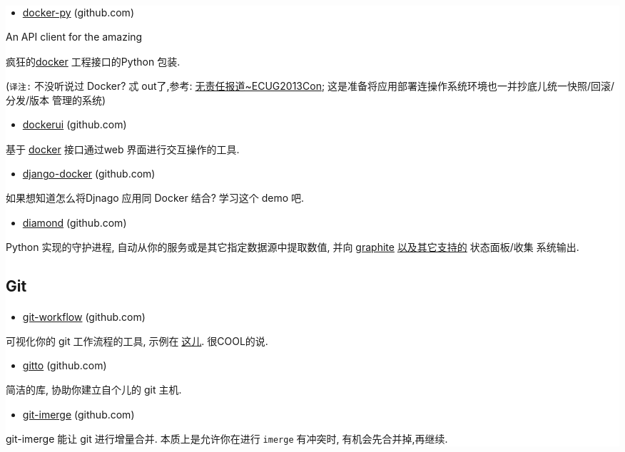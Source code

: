 - [docker-py](https://github.com/dotcloud/docker-py) (github.com)

An API client for the amazing 

疯狂的[docker](https://github.com/dotcloud/docker) 
工程接口的Python
包装.

(`译注:` 不没听说过 Docker? 忒 out了,参考:
[无责任报道~ECUG2013Con](http://blog.zhgdg.org/2013-12/et-ecugcon-sz/);
这是准备将应用部署连操作系统环境也一并抄底儿统一快照/回滚/分发/版本 管理的系统)
 

- [dockerui](https://github.com/crosbymichael/dockerui) (github.com)

基于
[docker](https://github.com/dotcloud/docker)
接口通过web 界面进行交互操作的工具.

 

- [django-docker](https://github.com/kencochrane/django-docker) (github.com)


如果想知道怎么将Djnago 应用同 Docker 结合?
学习这个 demo 吧.
 

- [diamond](https://github.com/BrightcoveOS/Diamond) (github.com)

Python 实现的守护进程,
自动从你的服务或是其它指定数据源中提取数值,
并向
[graphite](http://graphite.wikidot.com/)
[以及其它支持的](https://github.com/BrightcoveOS/Diamond/wiki/Handlers) 
状态面板/收集 系统输出.



## Git

- [git-workflow](https://github.com/jvns/git-workflow) (github.com)

可视化你的 git 工作流程的工具,
示例在
[这儿](http://visualize-your-git.herokuapp.com/display/2).
 很COOL的说.

- [gitto](https://github.com/bhuztez/gitto) (github.com)

简洁的库,
协助你建立自个儿的 git 主机.

- [git-imerge](https://github.com/mhagger/git-imerge) (github.com)


git-imerge 能让 git 进行增量合并.
本质上是允许你在进行 `imerge`
有冲突时,
有机会先合并掉,再继续.
 